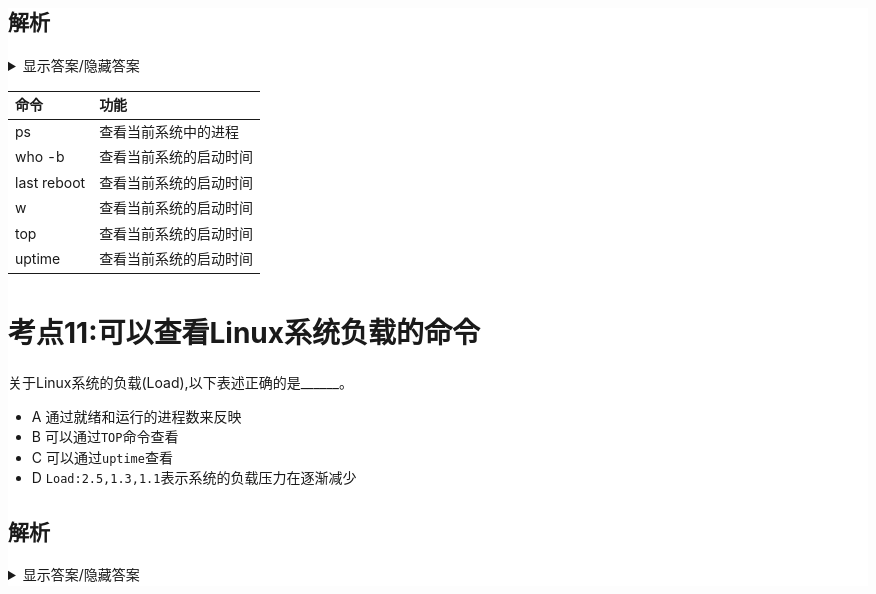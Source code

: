## 解析
<details><summary>显示答案/隐藏答案</summary></details>


|命令|功能|
|:---|:---|
|ps|查看当前系统中的进程|
|who -b|查看当前系统的启动时间|
|last reboot|查看当前系统的启动时间|
|w|查看当前系统的启动时间|
|top|查看当前系统的启动时间|
|uptime|查看当前系统的启动时间 |


# 考点11:可以查看Linux系统负载的命令
关于Linux系统的负载(Load),以下表述正确的是______。
- A 通过就绪和运行的进程数来反映
- B 可以通过`TOP`命令查看
- C 可以通过`uptime`查看
- D `Load:2.5,1.3,1.1`表示系统的负载压力在逐渐减少

## 解析
<details><summary>显示答案/隐藏答案</summary></details>

